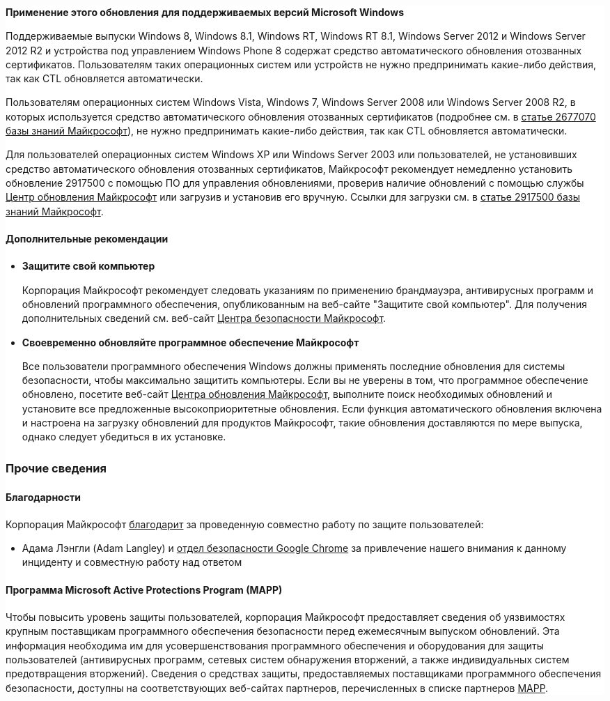<span></span>
**Применение этого обновления** **для поддерживаемых версий Microsoft Windows**

Поддерживаемые выпуски Windows 8, Windows 8.1, Windows RT, Windows RT 8.1, Windows Server 2012 и Windows Server 2012 R2 и устройства под управлением Windows Phone 8 содержат средство автоматического обновления отозванных сертификатов. Пользователям таких операционных систем или устройств не нужно предпринимать какие-либо действия, так как CTL обновляется автоматически.

Пользователям операционных систем Windows Vista, Windows 7, Windows Server 2008 или Windows Server 2008 R2, в которых используется средство автоматического обновления отозванных сертификатов (подробнее см. в [статье 2677070 базы знаний Майкрософт](http://support.microsoft.com/kb/2677070)), не нужно предпринимать какие-либо действия, так как CTL обновляется автоматически.

Для пользователей операционных систем Windows XP или Windows Server 2003 или пользователей, не установивших средство автоматического обновления отозванных сертификатов, Майкрософт рекомендует немедленно установить обновление 2917500 с помощью ПО для управления обновлениями, проверив наличие обновлений с помощью службы [Центр обновления Майкрософт](http://go.microsoft.com/fwlink/?linkid=40747) или загрузив и установив его вручную. Ссылки для загрузки см. в [статье 2917500 базы знаний Майкрософт](http://support.microsoft.com/kb/2917500).

#### Дополнительные рекомендации

-   **Защитите свой компьютер**

    Корпорация Майкрософт рекомендует следовать указаниям по применению брандмауэра, антивирусных программ и обновлений программного обеспечения, опубликованным на веб-сайте "Защитите свой компьютер". Для получения дополнительных сведений см. веб-сайт [Центра безопасности Майкрософт](http://www.microsoft.com/security/default.aspx).

-   **Своевременно обновляйте программное обеспечение Майкрософт**

    Все пользователи программного обеспечения Windows должны применять последние обновления для системы безопасности, чтобы максимально защитить компьютеры. Если вы не уверены в том, что программное обеспечение обновлено, посетите веб-сайт [Центра обновления Майкрософт](http://go.microsoft.com/fwlink/?linkid=40747), выполните поиск необходимых обновлений и установите все предложенные высокоприоритетные обновления. Если функция автоматического обновления включена и настроена на загрузку обновлений для продуктов Майкрософт, такие обновления доставляются по мере выпуска, однако следует убедиться в их установке.

### Прочие сведения

#### Благодарности

Корпорация Майкрософт [благодарит](http://go.microsoft.com/fwlink/?linkid=21127) за проведенную совместно работу по защите пользователей:

-   Адама Лэнгли (Adam Langley) и [отдел безопасности Google Chrome](http://www.google.com/) за привлечение нашего внимания к данному инциденту и совместную работу над ответом

#### Программа Microsoft Active Protections Program (MAPP)

Чтобы повысить уровень защиты пользователей, корпорация Майкрософт предоставляет сведения об уязвимостях крупным поставщикам программного обеспечения безопасности перед ежемесячным выпуском обновлений. Эта информация необходима им для усовершенствования программного обеспечения и оборудования для защиты пользователей (антивирусных программ, сетевых систем обнаружения вторжений, а также индивидуальных систем предотвращения вторжений). Сведения о средствах защиты, предоставляемых поставщиками программного обеспечения безопасности, доступны на соответствующих веб-сайтах партнеров, перечисленных в списке партнеров [MAPP](http://go.microsoft.com/fwlink/?linkid=215201).
